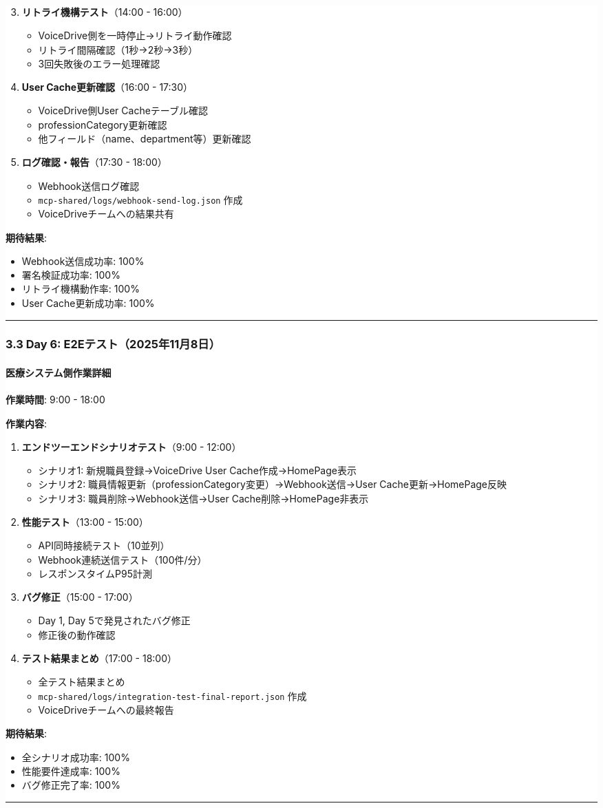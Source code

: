 3. **リトライ機構テスト**（14:00 - 16:00）
   - VoiceDrive側を一時停止→リトライ動作確認
   - リトライ間隔確認（1秒→2秒→3秒）
   - 3回失敗後のエラー処理確認

4. **User Cache更新確認**（16:00 - 17:30）
   - VoiceDrive側User Cacheテーブル確認
   - professionCategory更新確認
   - 他フィールド（name、department等）更新確認

5. **ログ確認・報告**（17:30 - 18:00）
   - Webhook送信ログ確認
   - `mcp-shared/logs/webhook-send-log.json` 作成
   - VoiceDriveチームへの結果共有

**期待結果**:
- Webhook送信成功率: 100%
- 署名検証成功率: 100%
- リトライ機構動作率: 100%
- User Cache更新成功率: 100%

---

### 3.3 Day 6: E2Eテスト（2025年11月8日）

#### 医療システム側作業詳細

**作業時間**: 9:00 - 18:00

**作業内容**:

1. **エンドツーエンドシナリオテスト**（9:00 - 12:00）
   - シナリオ1: 新規職員登録→VoiceDrive User Cache作成→HomePage表示
   - シナリオ2: 職員情報更新（professionCategory変更）→Webhook送信→User Cache更新→HomePage反映
   - シナリオ3: 職員削除→Webhook送信→User Cache削除→HomePage非表示

2. **性能テスト**（13:00 - 15:00）
   - API同時接続テスト（10並列）
   - Webhook連続送信テスト（100件/分）
   - レスポンスタイムP95計測

3. **バグ修正**（15:00 - 17:00）
   - Day 1, Day 5で発見されたバグ修正
   - 修正後の動作確認

4. **テスト結果まとめ**（17:00 - 18:00）
   - 全テスト結果まとめ
   - `mcp-shared/logs/integration-test-final-report.json` 作成
   - VoiceDriveチームへの最終報告

**期待結果**:
- 全シナリオ成功率: 100%
- 性能要件達成率: 100%
- バグ修正完了率: 100%

---
